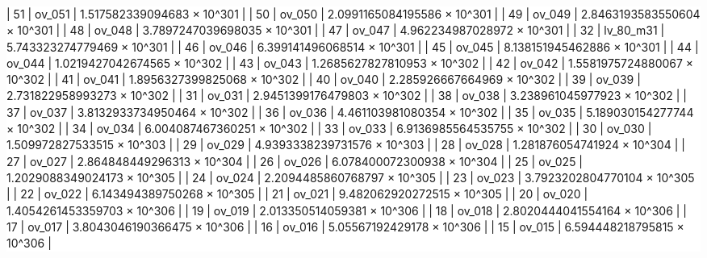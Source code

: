 | 51 | ov_051 | 1.517582339094683 × 10^301 |
| 50 | ov_050 | 2.0991165084195586 × 10^301 |
| 49 | ov_049 | 2.8463193583550604 × 10^301 |
| 48 | ov_048 | 3.7897247039698035 × 10^301 |
| 47 | ov_047 | 4.962234987028972 × 10^301 |
| 32 | lv_80_m31 | 5.743323274779469 × 10^301 |
| 46 | ov_046 | 6.399141496068514 × 10^301 |
| 45 | ov_045 | 8.138151945462886 × 10^301 |
| 44 | ov_044 | 1.0219427042674565 × 10^302 |
| 43 | ov_043 | 1.2685627827810953 × 10^302 |
| 42 | ov_042 | 1.5581975724880067 × 10^302 |
| 41 | ov_041 | 1.8956327399825068 × 10^302 |
| 40 | ov_040 | 2.285926667664969 × 10^302 |
| 39 | ov_039 | 2.731822958993273 × 10^302 |
| 31 | ov_031 | 2.9451399176479803 × 10^302 |
| 38 | ov_038 | 3.238961045977923 × 10^302 |
| 37 | ov_037 | 3.8132933734950464 × 10^302 |
| 36 | ov_036 | 4.461103981080354 × 10^302 |
| 35 | ov_035 | 5.189030154277744 × 10^302 |
| 34 | ov_034 | 6.004087467360251 × 10^302 |
| 33 | ov_033 | 6.9136985564535755 × 10^302 |
| 30 | ov_030 | 1.509972827533515 × 10^303 |
| 29 | ov_029 | 4.9393338239731576 × 10^303 |
| 28 | ov_028 | 1.281876054741924 × 10^304 |
| 27 | ov_027 | 2.864848449296313 × 10^304 |
| 26 | ov_026 | 6.078400072300938 × 10^304 |
| 25 | ov_025 | 1.2029088349024173 × 10^305 |
| 24 | ov_024 | 2.2094485860768797 × 10^305 |
| 23 | ov_023 | 3.7923202804770104 × 10^305 |
| 22 | ov_022 | 6.143494389750268 × 10^305 |
| 21 | ov_021 | 9.482062920272515 × 10^305 |
| 20 | ov_020 | 1.4054261453359703 × 10^306 |
| 19 | ov_019 | 2.013350514059381 × 10^306 |
| 18 | ov_018 | 2.8020444041554164 × 10^306 |
| 17 | ov_017 | 3.8043046190366475 × 10^306 |
| 16 | ov_016 | 5.05567192429178 × 10^306 |
| 15 | ov_015 | 6.594448218795815 × 10^306 |